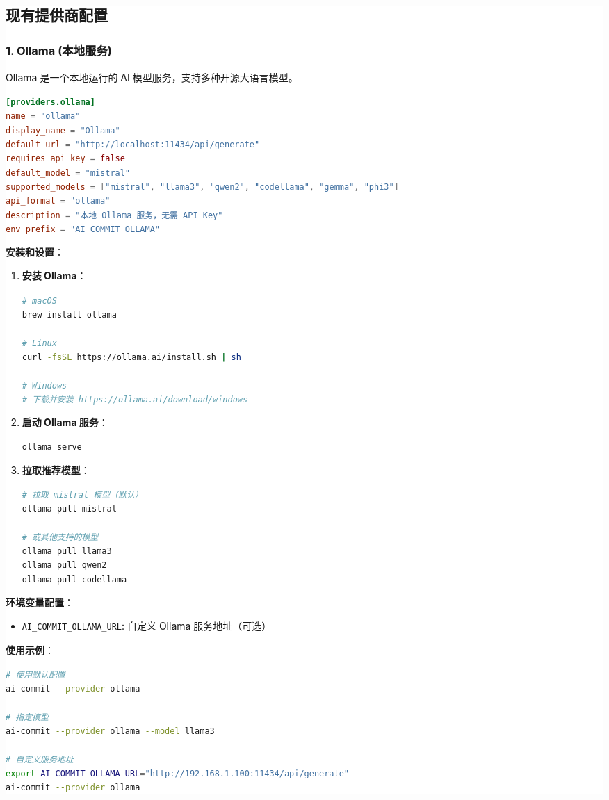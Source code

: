 ## 现有提供商配置

### 1. Ollama (本地服务)

Ollama 是一个本地运行的 AI 模型服务，支持多种开源大语言模型。

```toml
[providers.ollama]
name = "ollama"
display_name = "Ollama"
default_url = "http://localhost:11434/api/generate"
requires_api_key = false
default_model = "mistral"
supported_models = ["mistral", "llama3", "qwen2", "codellama", "gemma", "phi3"]
api_format = "ollama"
description = "本地 Ollama 服务，无需 API Key"
env_prefix = "AI_COMMIT_OLLAMA"
```

**安装和设置**：

1. **安装 Ollama**：
   ```bash
   # macOS
   brew install ollama
   
   # Linux
   curl -fsSL https://ollama.ai/install.sh | sh
   
   # Windows
   # 下载并安装 https://ollama.ai/download/windows
   ```

2. **启动 Ollama 服务**：
   ```bash
   ollama serve
   ```

3. **拉取推荐模型**：
   ```bash
   # 拉取 mistral 模型（默认）
   ollama pull mistral
   
   # 或其他支持的模型
   ollama pull llama3
   ollama pull qwen2
   ollama pull codellama
   ```

**环境变量配置**：
- `AI_COMMIT_OLLAMA_URL`: 自定义 Ollama 服务地址（可选）

**使用示例**：
```bash
# 使用默认配置
ai-commit --provider ollama

# 指定模型
ai-commit --provider ollama --model llama3

# 自定义服务地址
export AI_COMMIT_OLLAMA_URL="http://192.168.1.100:11434/api/generate"
ai-commit --provider ollama
```
